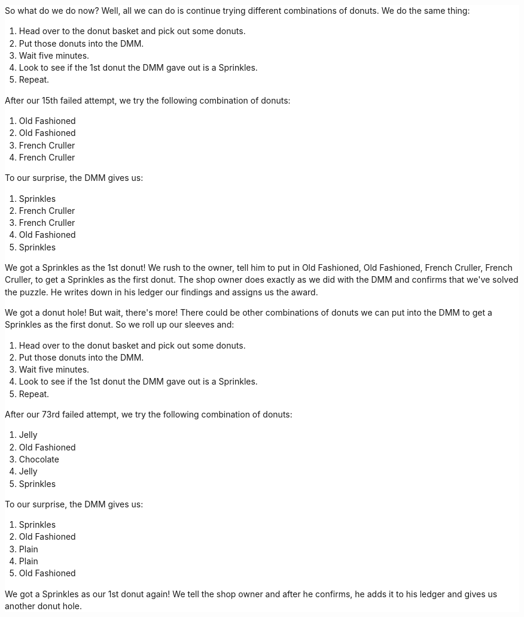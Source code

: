 So what do we do now? Well, all we can do is continue trying different combinations of donuts. We do the same thing:

1. Head over to the donut basket and pick out some donuts.
2. Put those donuts into the DMM.
3. Wait five minutes.
4. Look to see if the 1st donut the DMM gave out is a Sprinkles.
5. Repeat.

After our 15th failed attempt, we try the following combination of donuts:

1. Old Fashioned
2. Old Fashioned
3. French Cruller
4. French Cruller

To our surprise, the DMM gives us:

1. Sprinkles
2. French Cruller
3. French Cruller
4. Old Fashioned
5. Sprinkles

We got a Sprinkles as the 1st donut! We rush to the owner, tell him to put in Old Fashioned, Old Fashioned, French Cruller, French Cruller, to get a Sprinkles as the first donut. The shop owner does exactly as we did with the DMM and confirms that we've solved the puzzle. He writes down in his ledger our findings and assigns us the award.

We got a donut hole! But wait, there's more! There could be other combinations of donuts we can put into the DMM to get a Sprinkles as the first donut. So we roll up our sleeves and:

1. Head over to the donut basket and pick out some donuts.
2. Put those donuts into the DMM.
3. Wait five minutes.
4. Look to see if the 1st donut the DMM gave out is a Sprinkles.
5. Repeat.

After our 73rd failed attempt, we try the following combination of donuts:

1. Jelly
2. Old Fashioned
3. Chocolate
4. Jelly
5. Sprinkles

To our surprise, the DMM gives us:

1. Sprinkles
2. Old Fashioned
3. Plain
4. Plain
5. Old Fashioned

We got a Sprinkles as our 1st donut again! We tell the shop owner and after he confirms, he adds it to his ledger and gives us another donut hole.
